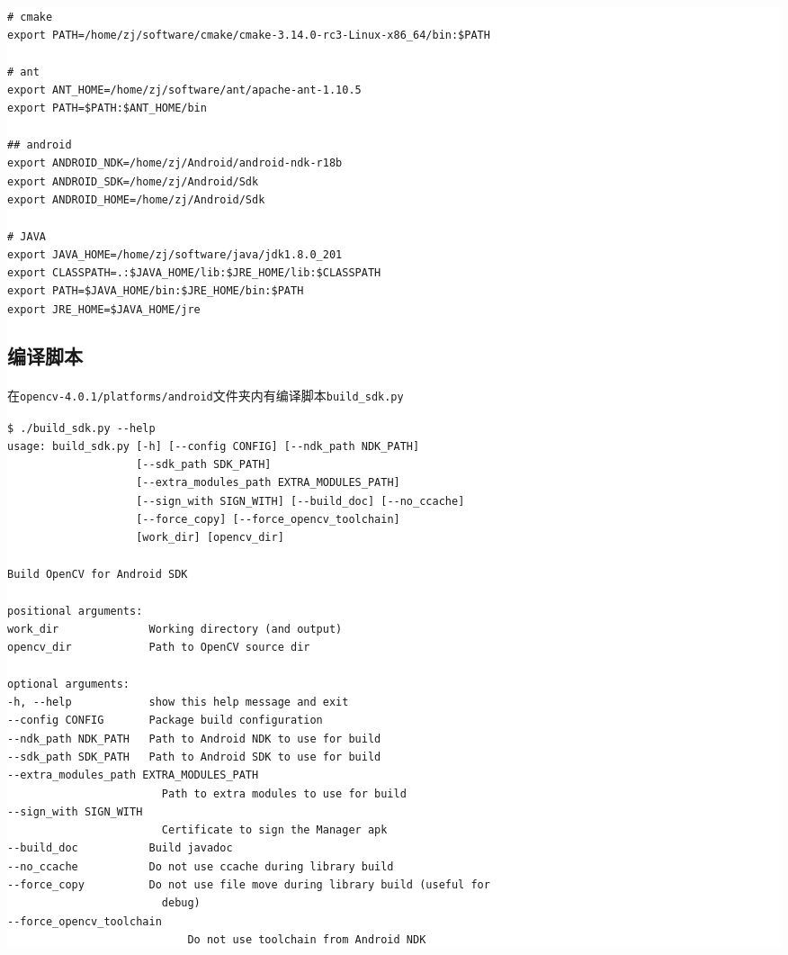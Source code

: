     # cmake
    export PATH=/home/zj/software/cmake/cmake-3.14.0-rc3-Linux-x86_64/bin:$PATH

    # ant
    export ANT_HOME=/home/zj/software/ant/apache-ant-1.10.5
    export PATH=$PATH:$ANT_HOME/bin

    ## android
    export ANDROID_NDK=/home/zj/Android/android-ndk-r18b
    export ANDROID_SDK=/home/zj/Android/Sdk
    export ANDROID_HOME=/home/zj/Android/Sdk

    # JAVA
    export JAVA_HOME=/home/zj/software/java/jdk1.8.0_201
    export CLASSPATH=.:$JAVA_HOME/lib:$JRE_HOME/lib:$CLASSPATH
    export PATH=$JAVA_HOME/bin:$JRE_HOME/bin:$PATH
    export JRE_HOME=$JAVA_HOME/jre

## 编译脚本

在`opencv-4.0.1/platforms/android`文件夹内有编译脚本`build_sdk.py`

    $ ./build_sdk.py --help 
    usage: build_sdk.py [-h] [--config CONFIG] [--ndk_path NDK_PATH]
                        [--sdk_path SDK_PATH]
                        [--extra_modules_path EXTRA_MODULES_PATH]
                        [--sign_with SIGN_WITH] [--build_doc] [--no_ccache]
                        [--force_copy] [--force_opencv_toolchain]
                        [work_dir] [opencv_dir]

    Build OpenCV for Android SDK

    positional arguments:
    work_dir              Working directory (and output)
    opencv_dir            Path to OpenCV source dir

    optional arguments:
    -h, --help            show this help message and exit
    --config CONFIG       Package build configuration
    --ndk_path NDK_PATH   Path to Android NDK to use for build
    --sdk_path SDK_PATH   Path to Android SDK to use for build
    --extra_modules_path EXTRA_MODULES_PATH
                            Path to extra modules to use for build
    --sign_with SIGN_WITH
                            Certificate to sign the Manager apk
    --build_doc           Build javadoc
    --no_ccache           Do not use ccache during library build
    --force_copy          Do not use file move during library build (useful for
                            debug)
    --force_opencv_toolchain
                                Do not use toolchain from Android NDK

